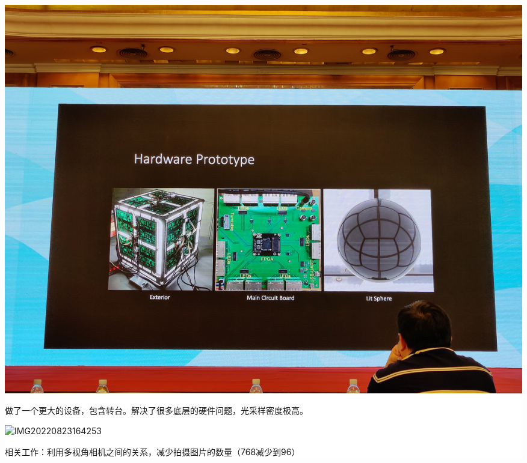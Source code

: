 ![IMG20220823164109](./jpegpic/8.23/IMG20220823164109.jpg)

做了一个更大的设备，包含转台。解决了很多底层的硬件问题，光采样密度极高。

![IMG20220823164253](./jpegpic/8.23/IMG20220823164253.jpg)

相关工作：利用多视角相机之间的关系，减少拍摄图片的数量（768减少到96）
